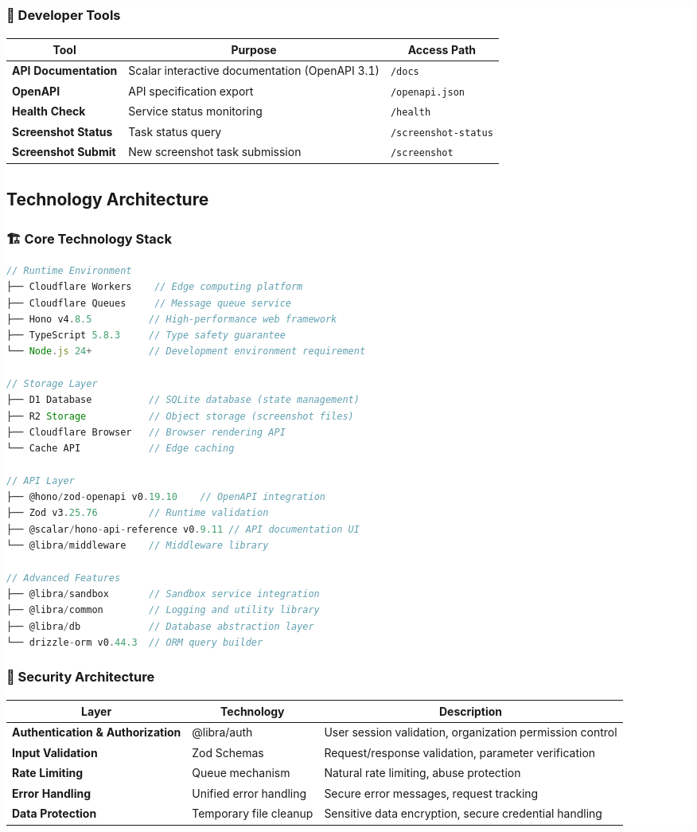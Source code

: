 ### 🎯 Developer Tools

| Tool | Purpose | Access Path |
|------|---------|-------------|
| **API Documentation** | Scalar interactive documentation (OpenAPI 3.1) | `/docs` |
| **OpenAPI** | API specification export | `/openapi.json` |
| **Health Check** | Service status monitoring | `/health` |
| **Screenshot Status** | Task status query | `/screenshot-status` |
| **Screenshot Submit** | New screenshot task submission | `/screenshot` |

## Technology Architecture

### 🏗️ Core Technology Stack

```typescript
// Runtime Environment
├── Cloudflare Workers    // Edge computing platform
├── Cloudflare Queues     // Message queue service
├── Hono v4.8.5          // High-performance web framework
├── TypeScript 5.8.3     // Type safety guarantee
└── Node.js 24+          // Development environment requirement

// Storage Layer
├── D1 Database          // SQLite database (state management)
├── R2 Storage           // Object storage (screenshot files)
├── Cloudflare Browser   // Browser rendering API
└── Cache API            // Edge caching

// API Layer
├── @hono/zod-openapi v0.19.10    // OpenAPI integration
├── Zod v3.25.76         // Runtime validation
├── @scalar/hono-api-reference v0.9.11 // API documentation UI
└── @libra/middleware    // Middleware library

// Advanced Features
├── @libra/sandbox       // Sandbox service integration
├── @libra/common        // Logging and utility library
├── @libra/db            // Database abstraction layer
└── drizzle-orm v0.44.3  // ORM query builder
```

### 🔐 Security Architecture

| Layer | Technology | Description |
|-------|------------|-------------|
| **Authentication & Authorization** | @libra/auth | User session validation, organization permission control |
| **Input Validation** | Zod Schemas | Request/response validation, parameter verification |
| **Rate Limiting** | Queue mechanism | Natural rate limiting, abuse protection |
| **Error Handling** | Unified error handling | Secure error messages, request tracking |
| **Data Protection** | Temporary file cleanup | Sensitive data encryption, secure credential handling |
